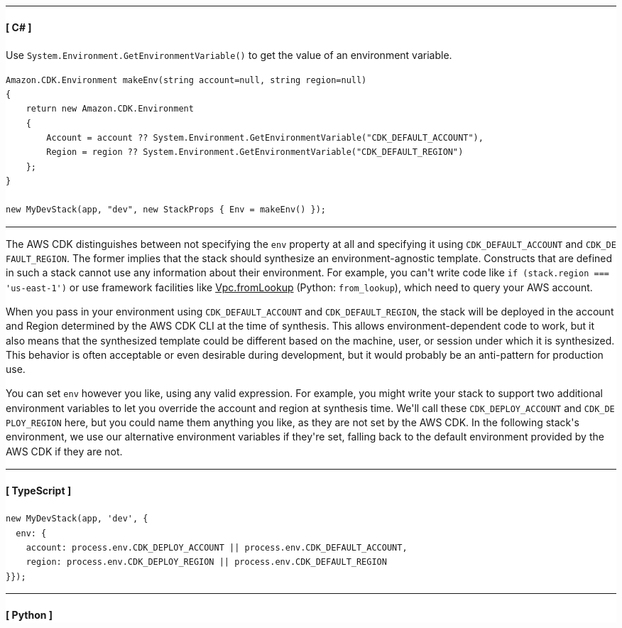 ------
#### [ C\# ]

Use `System.Environment.GetEnvironmentVariable()` to get the value of an environment variable\.

```
Amazon.CDK.Environment makeEnv(string account=null, string region=null)
{
    return new Amazon.CDK.Environment
    {
        Account = account ?? System.Environment.GetEnvironmentVariable("CDK_DEFAULT_ACCOUNT"),
        Region = region ?? System.Environment.GetEnvironmentVariable("CDK_DEFAULT_REGION")
    };
}

new MyDevStack(app, "dev", new StackProps { Env = makeEnv() });
```

------

The AWS CDK distinguishes between not specifying the `env` property at all and specifying it using `CDK_DEFAULT_ACCOUNT` and `CDK_DEFAULT_REGION`\. The former implies that the stack should synthesize an environment\-agnostic template\. Constructs that are defined in such a stack cannot use any information about their environment\. For example, you can't write code like `if (stack.region === 'us-east-1')` or use framework facilities like [Vpc\.fromLookup](https://docs.aws.amazon.com/cdk/api/latest/docs/@aws-cdk_aws-ec2.Vpc.html#static-from-wbr-lookupscope-id-options) \(Python: `from_lookup`\), which need to query your AWS account\.

When you pass in your environment using `CDK_DEFAULT_ACCOUNT` and `CDK_DEFAULT_REGION`, the stack will be deployed in the account and Region determined by the AWS CDK CLI at the time of synthesis\. This allows environment\-dependent code to work, but it also means that the synthesized template could be different based on the machine, user, or session under which it is synthesized\. This behavior is often acceptable or even desirable during development, but it would probably be an anti\-pattern for production use\.

You can set `env` however you like, using any valid expression\. For example, you might write your stack to support two additional environment variables to let you override the account and region at synthesis time\. We'll call these `CDK_DEPLOY_ACCOUNT` and `CDK_DEPLOY_REGION` here, but you could name them anything you like, as they are not set by the AWS CDK\. In the following stack's environment, we use our alternative environment variables if they're set, falling back to the default environment provided by the AWS CDK if they are not\.

------
#### [ TypeScript ]

```
new MyDevStack(app, 'dev', { 
  env: { 
    account: process.env.CDK_DEPLOY_ACCOUNT || process.env.CDK_DEFAULT_ACCOUNT, 
    region: process.env.CDK_DEPLOY_REGION || process.env.CDK_DEFAULT_REGION 
}});
```

------
#### [ Python ]
